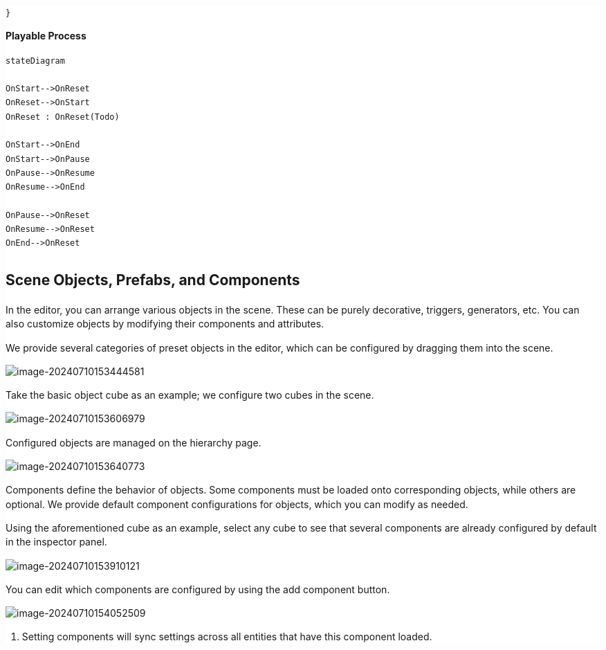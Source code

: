 ```mermaid
}
```

**Playable Process**

```mermaid
stateDiagram

OnStart-->OnReset
OnReset-->OnStart
OnReset : OnReset(Todo)

OnStart-->OnEnd
OnStart-->OnPause
OnPause-->OnResume
OnResume-->OnEnd

OnPause-->OnReset
OnResume-->OnReset
OnEnd-->OnReset

```
## Scene Objects, Prefabs, and Components

In the editor, you can arrange various objects in the scene. These can be purely decorative, triggers, generators, etc. You can also customize objects by modifying their components and attributes.

We provide several categories of preset objects in the editor, which can be configured by dragging them into the scene.

![image-20240710153444581](./img/image-20240710153444581.png)

Take the basic object cube as an example; we configure two cubes in the scene.

![image-20240710153606979](./img/image-20240710153606979.png)

Configured objects are managed on the hierarchy page.

![image-20240710153640773](./img/image-20240710153640773.png)

Components define the behavior of objects. Some components must be loaded onto corresponding objects, while others are optional. We provide default component configurations for objects, which you can modify as needed.

Using the aforementioned cube as an example, select any cube to see that several components are already configured by default in the inspector panel.

![image-20240710153910121](./img/image-20240710153910121.png)

You can edit which components are configured by using the add component button.

![image-20240710154052509](./img/image-20240710154052509.png)

1. Setting components will sync settings across all entities that have this component loaded.
